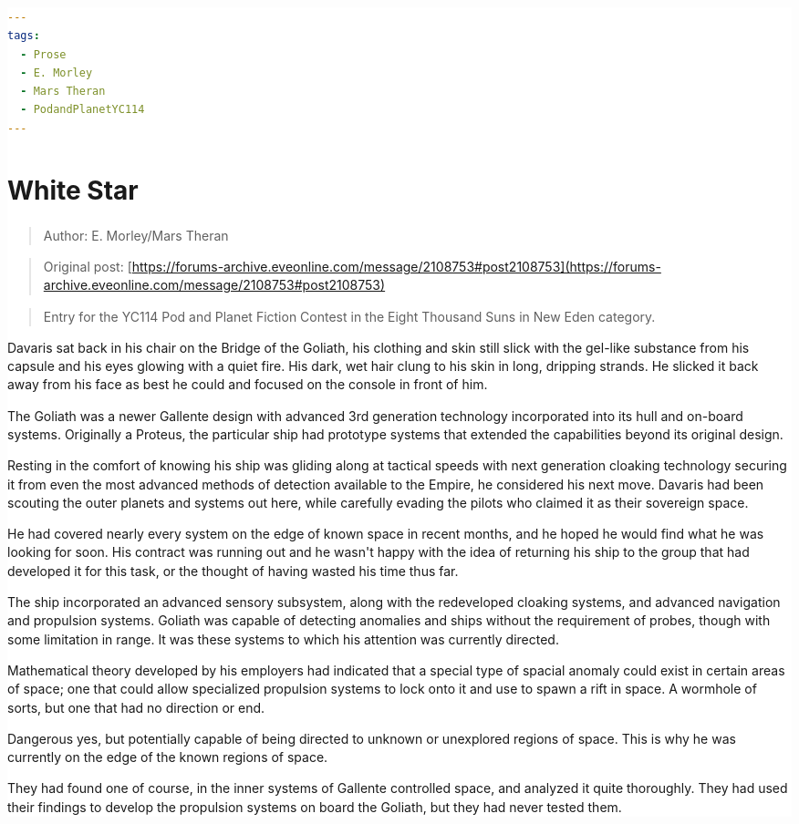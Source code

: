 ```yaml
---
tags:
  - Prose
  - E. Morley
  - Mars Theran
  - PodandPlanetYC114
---
```


# White Star

> Author: E. Morley/Mars Theran

> Original post: [https://forums-archive.eveonline.com/message/2108753#post2108753](https://forums-archive.eveonline.com/message/2108753#post2108753)

> Entry for the YC114 Pod and Planet Fiction Contest in the Eight Thousand Suns in New Eden category.


Davaris sat back in his chair on the Bridge of the Goliath, his clothing and skin still slick with the gel-like substance from his capsule and his eyes glowing with a quiet fire. His dark, wet hair clung to his skin in long, dripping strands. He slicked it back away from his face as best he could and focused on the console in front of him.

The Goliath was a newer Gallente design with advanced 3rd generation technology incorporated into its hull and on-board systems. Originally a Proteus, the particular ship had prototype systems that extended the capabilities beyond its original design.

Resting in the comfort of knowing his ship was gliding along at tactical speeds with next generation cloaking technology securing it from even the most advanced methods of detection available to the Empire, he considered his next move.
Davaris had been scouting the outer planets and systems out here, while carefully evading the pilots who claimed it as their sovereign space.

He had covered nearly every system on the edge of known space in recent months, and he hoped he would find what he was looking for soon. His contract was running out and he wasn't happy with the idea of returning his ship to the group that had developed it for this task, or the thought of having wasted his time thus far.

The ship incorporated an advanced sensory subsystem, along with the redeveloped cloaking systems, and advanced navigation and propulsion systems. Goliath was capable of detecting anomalies and ships without the requirement of probes, though with some limitation in range. It was these systems to which his attention was currently directed.

Mathematical theory developed by his employers had indicated that a special type of spacial anomaly could exist in certain areas of space; one that could allow specialized propulsion systems to lock onto it and use to spawn a rift in space. A wormhole of sorts, but one that had no direction or end.

Dangerous yes, but potentially capable of being directed to unknown or unexplored regions of space. This is why he was currently on the edge of the known regions of space.

They had found one of course, in the inner systems of Gallente controlled space, and analyzed it quite thoroughly. They had used their findings to develop the propulsion systems on board the Goliath, but they had never tested them.
